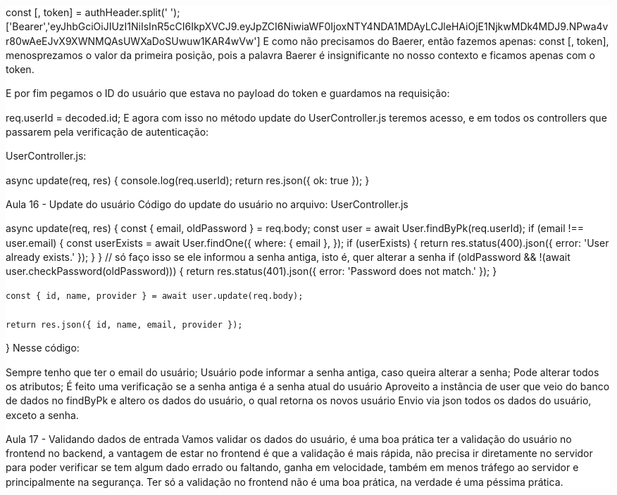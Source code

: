 const [, token] = authHeader.split(' ');
['Bearer','eyJhbGciOiJIUzI1NiIsInR5cCI6IkpXVCJ9.eyJpZCI6NiwiaWF0IjoxNTY4NDA1MDAyLCJleHAiOjE1NjkwMDk4MDJ9.NPwa4vr80wAeEJvX9XWNMQAsUWXaDoSUwuw1KAR4wVw']
E como não precisamos do Baerer, então fazemos apenas: const [, token], menosprezamos o valor da primeira posição, pois a palavra Baerer é insignificante no nosso contexto e ficamos apenas com o token.

E por fim pegamos o ID do usuário que estava no payload do token e guardamos na requisição:

req.userId = decoded.id;
E agora com isso no método update do UserController.js teremos acesso, e em todos os controllers que passarem pela verificação de autenticação:

UserController.js:

 async update(req, res) {
    console.log(req.userId);
    return res.json({ ok: true });
}


Aula 16 - Update do usuário
Código do update do usuário no arquivo: UserController.js

  async update(req, res) {
    const { email, oldPassword } = req.body;
    const user = await User.findByPk(req.userId);
    if (email !== user.email) {
      const userExists = await User.findOne({
        where: { email },
      });
      if (userExists) {
        return res.status(400).json({ error: 'User already exists.' });
      }
    }
    // só faço isso se ele informou a senha antiga, isto é, quer alterar a senha
    if (oldPassword && !(await user.checkPassword(oldPassword))) {
      return res.status(401).json({ error: 'Password does not match.' });
    }

    const { id, name, provider } = await user.update(req.body);

    return res.json({ id, name, email, provider });
  }
Nesse código:

Sempre tenho que ter o email do usuário;
Usuário pode informar a senha antiga, caso queira alterar a senha;
Pode alterar todos os atributos;
É feito uma verificação se a senha antiga é a senha atual do usuário
Aproveito a instância de user que veio do banco de dados no findByPk e altero os dados do usuário, o qual retorna os novos usuário
Envio via json todos os dados do usuário, exceto a senha.


Aula 17 - Validando dados de entrada
Vamos validar os dados do usuário, é uma boa prática ter a validação do usuário no frontend no backend, a vantagem de estar no frontend é que a validação é mais rápida, não precisa ir diretamente no servidor para poder verificar se tem algum dado errado ou faltando, ganha em velocidade, também em menos tráfego ao servidor e principalmente na segurança. Ter só a validação no frontend não é uma boa prática, na verdade é uma péssima prática.
